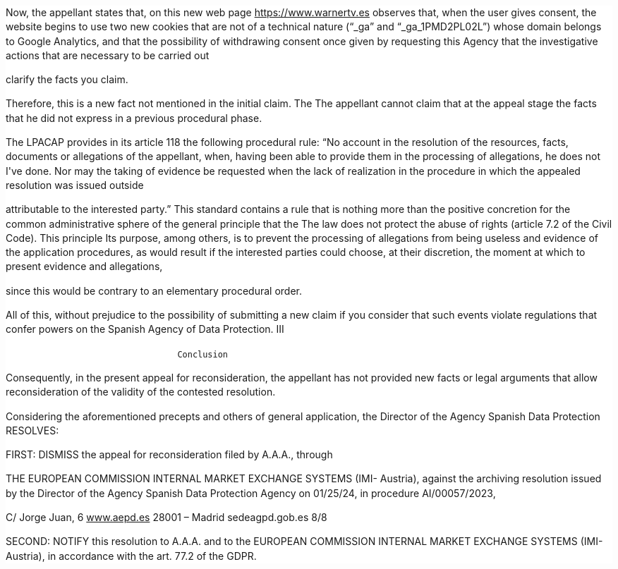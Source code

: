 Now, the appellant states that, on this new web page
https://www.warnertv.es observes that, when the user gives consent, the
website begins to use two new cookies that are not of a technical nature (“\_ga” and
“\_ga\_1PMD2PL02L”) whose domain belongs to Google Analytics, and that the
possibility of withdrawing consent once given by requesting this Agency
that the investigative actions that are necessary to be carried out

clarify the facts you claim.

Therefore, this is a new fact not mentioned in the initial claim. The
The appellant cannot claim that at the appeal stage the
facts that he did not express in a previous procedural phase.

The LPACAP provides in its article 118 the following procedural rule: “No
account in the resolution of the resources, facts, documents or allegations of the
appellant, when, having been able to provide them in the processing of allegations, he does not
I've done. Nor may the taking of evidence be requested when the lack of
realization in the procedure in which the appealed resolution was issued outside

attributable to the interested party.” This standard contains a rule that is nothing more than the
positive concretion for the common administrative sphere of the general principle that the
The law does not protect the abuse of rights (article 7.2 of the Civil Code). This principle
Its purpose, among others, is to prevent the processing of allegations from being useless and
evidence of the application procedures, as would result if the interested parties
could choose, at their discretion, the moment at which to present evidence and allegations,

since this would be contrary to an elementary procedural order.

All of this, without prejudice to the possibility of submitting a new claim if you consider
that such events violate regulations that confer powers on the Spanish Agency
of Data Protection.
                                           III

                                      Conclusion

Consequently, in the present appeal for reconsideration, the appellant has not
provided new facts or legal arguments that allow reconsideration of the validity
of the contested resolution.

Considering the aforementioned precepts and others of general application, the Director of the Agency
Spanish Data Protection
                                     RESOLVES:

FIRST: DISMISS the appeal for reconsideration filed by A.A.A., through

THE EUROPEAN COMMISSION INTERNAL MARKET EXCHANGE SYSTEMS
(IMI- Austria), against the archiving resolution issued by the Director of the Agency
Spanish Data Protection Agency on 01/25/24, in procedure AI/00057/2023,

C/ Jorge Juan, 6 www.aepd.es
28001 – Madrid sedeagpd.gob.es 8/8

SECOND: NOTIFY this resolution to A.A.A. and to the EUROPEAN COMMISSION
INTERNAL MARKET EXCHANGE SYSTEMS (IMI-Austria), in accordance with the
art. 77.2 of the GDPR.
